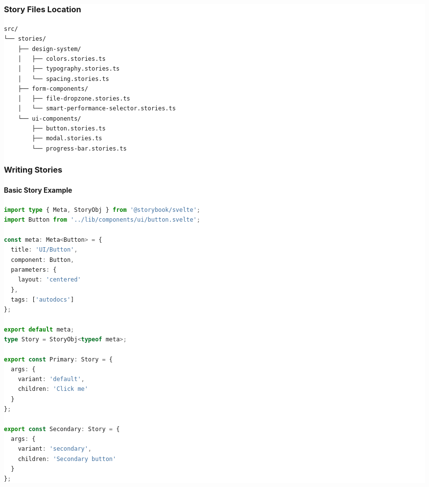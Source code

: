 ### Story Files Location
```
src/
└── stories/
    ├── design-system/
    │   ├── colors.stories.ts
    │   ├── typography.stories.ts
    │   └── spacing.stories.ts
    ├── form-components/
    │   ├── file-dropzone.stories.ts
    │   └── smart-performance-selector.stories.ts
    └── ui-components/
        ├── button.stories.ts
        ├── modal.stories.ts
        └── progress-bar.stories.ts
```

### Writing Stories

#### Basic Story Example
```typescript
import type { Meta, StoryObj } from '@storybook/svelte';
import Button from '../lib/components/ui/button.svelte';

const meta: Meta<Button> = {
  title: 'UI/Button',
  component: Button,
  parameters: {
    layout: 'centered'
  },
  tags: ['autodocs']
};

export default meta;
type Story = StoryObj<typeof meta>;

export const Primary: Story = {
  args: {
    variant: 'default',
    children: 'Click me'
  }
};

export const Secondary: Story = {
  args: {
    variant: 'secondary',
    children: 'Secondary button'
  }
};
```
